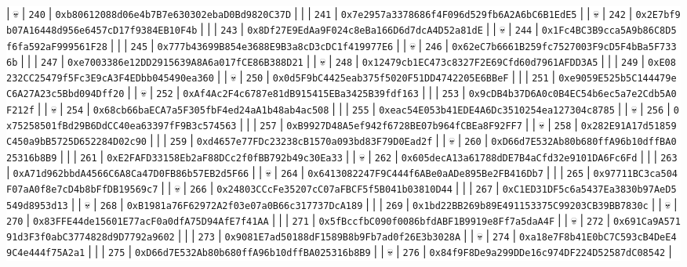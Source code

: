 | 💀 | `240` | `0xb80612088d06e4b7B7e630302ebaD0Bd9820C37D` |
|  | `241` | `0x7e2957a3378686f4F096d529fb6A2A6bC6B1EdE5` |
| 💀 | `242` | `0x2E7bf9b07A16448d956e6457cD17f9384EB10F4b` |
|  | `243` | `0x8Df27E9EdAa9F024c8eBa166D6d7dcA4D52a81dE` |
| 💀 | `244` | `0x1Fc4BC3B9cca5A9b86C8D5f6fa592aF999561F28` |
|  | `245` | `0x777b43699B854e3688E9B3a8cD3cDC1f419977E6` |
| 💀 | `246` | `0x62eC7b6661B259fc7527003F9cD5F4bBa5F7336b` |
|  | `247` | `0xe7003386e12DD2915639A8A6a017fCE86B388D21` |
| 💀 | `248` | `0x12479cb1EC473c8327F2E69Cfd60d7961AFDD3A5` |
|  | `249` | `0xE08232CC25479f5Fc3E9cA3F4EDbb045490ea360` |
| 💀 | `250` | `0x0d5F9bC4425eab375f5020F51DD4742205E6BBeF` |
|  | `251` | `0xe9059E525b5C144479eC6A27A23c5Bbd094Dff20` |
| 💀 | `252` | `0xAf4Ac2F4c6787e81dB915415EBa3425B39fdf163` |
|  | `253` | `0x9cDB4b37D6A0c0B4EC54b6ec5a7e2Cdb5A0F212f` |
| 💀 | `254` | `0x68cb66baECA7a5F305fbF4ed24aA1b48ab4ac508` |
|  | `255` | `0xeac54E053b41EDE4A6Dc3510254ea127304c8785` |
| 💀 | `256` | `0x75258501fBd29B6DdCC40ea63397fF9B3c574563` |
|  | `257` | `0xB9927D48A5ef942f6728BE07b964fCBEa8F92FF7` |
| 💀 | `258` | `0x282E91A17d51859C450a9bB5725D652284D02c90` |
|  | `259` | `0xd4657e77FDc23238cB1570a093bd83F79D0Ead2f` |
| 💀 | `260` | `0xD66d7E532Ab80b680ffA96b10dffBA025316b8B9` |
|  | `261` | `0xE2FAFD33158Eb2aF88DCc2f0fBB792b49c30Ea33` |
| 💀 | `262` | `0x605decA13a61788dDE7B4aCfd32e9101DA6Fc6Fd` |
|  | `263` | `0xA71d962bbdA4566C6A8Ca47D0FB86b57EB2d5F66` |
| 💀 | `264` | `0x6413082247F9C444f6ABe0aADe895Be2FB416Db7` |
|  | `265` | `0x97711BC3ca504F07aA0f8e7cD4b8bFfDB19569c7` |
| 💀 | `266` | `0x24803CCcFe35207cC07aFBCF5f5B041b03810D44` |
|  | `267` | `0xC1ED31DF5c6a5437Ea3830b97AeD5549d8953d13` |
| 💀 | `268` | `0xB1981a76F62972A2f03e07a0B66c317737DcA189` |
|  | `269` | `0x1bd22BB269b89E491153375C99203CB39BB7830c` |
| 💀 | `270` | `0x83FFE44de15601E77acF0a0dfA75D94AfE7f41AA` |
|  | `271` | `0x5fBccfbC090f0086bfdABF1B9919e8Ff7a5daA4F` |
| 💀 | `272` | `0x691Ca9A57191d3F3f0abC3774828d9D7792a9602` |
|  | `273` | `0x9081E7ad50188dF1589B8b9Fb7ad0f26E3b3028A` |
| 💀 | `274` | `0xa18e7F8b41E0bC7C593cB4DeE49C4e444f75A2a1` |
|  | `275` | `0xD66d7E532Ab80b680ffA96b10dffBA025316b8B9` |
| 💀 | `276` | `0x84f9F8De9a299DDe16c974DF224D52587dC08542` |